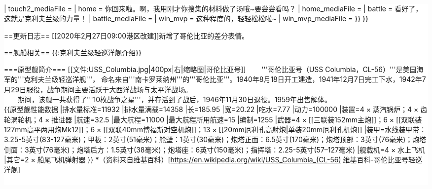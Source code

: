   | touch2_mediaFile =
  | home = 你回来啦。啊，我用刚才你搜集的材料做了汤哦~要尝尝看吗？
  | home_mediaFile =
  | battle = 看好了，这就是克利夫兰级的力量！
  | battle_mediaFile =
  | win_mvp = 这种程度的，轻轻松松啦~
  | win_mvp_mediaFile =
  }}
}}

==更新日志==
[[2020年2月27日09:00港区改建]]新增了哥伦比亚的差分表情。

==舰船相关==
{{:克利夫兰级轻巡洋舰介绍}}

===原型舰简介===
[[文件:USS_Columbia.jpg|400px|右|缩略图|哥伦比亚号]]
　　'''哥伦比亚号（USS Columbia，CL-56）'''是美国海军的'''克利夫兰级轻巡洋舰'''， 命名来自'''南卡罗莱纳州'''的'''哥伦比亚'''。1940年8月18日开工建造，1941年12月7日完工下水，1942年7月29日服役，战争期间主要活跃于大西洋战场与太平洋战场。<br>
　　期间，该舰一共获得了'''10枚战争之星'''，并存活到了战后，1946年11月30日退役。1959年出售解体。<br>
{{原型舰性能数据
|排水量标准=11932
|排水量满载=14358
|长=185.95
|宽=20.22
|吃水=7.77
|动力=100000
|装置=4 × 蒸汽锅炉；4 × 齿轮涡轮机；4 × 推进器
|航速=32.5
|最大航程=11000
|最大航程所用航速=15
|编制=1255
|武器=4 × [[三联装152mm主炮]]；6 × [[双联装127mm高平两用炮Mk12]]；6 × [[双联40mm博福斯对空机炮]]；13 × [[20mm厄利孔高射炮|单装20mm厄利孔机炮]]
|装甲=水线装甲带：3.25-5英寸(83-127毫米)；甲板：2英寸(51毫米)；舱壁：1英寸(30毫米)；炮塔正面：6.5英寸(170毫米)；炮塔顶部：3英寸(76毫米)；炮塔侧面：3英寸(76毫米)；炮塔后方：1.5英寸(38毫米)；炮塔座：6英寸(150毫米)；指挥塔：2.25-5英寸(57–127毫米)
|舰载机=4 × 水上飞机
|其它=2 × 船尾飞机弹射器
}}
*（资料来自维基百科）<ref>[https://en.wikipedia.org/wiki/USS_Columbia_(CL-56) 维基百科-哥伦比亚号轻巡洋舰]</ref><br><br>
